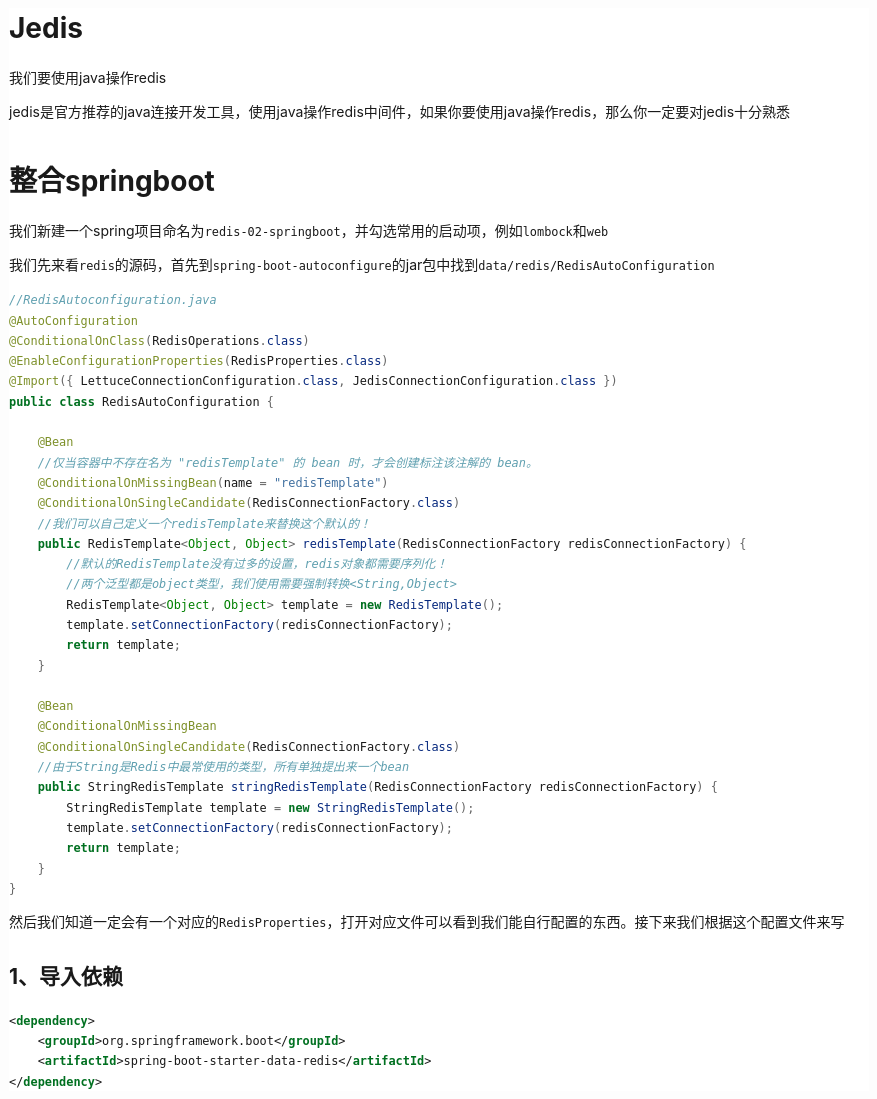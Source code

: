 # Jedis

我们要使用java操作redis

jedis是官方推荐的java连接开发工具，使用java操作redis中间件，如果你要使用java操作redis，那么你一定要对jedis十分熟悉

# 整合springboot

我们新建一个spring项目命名为`redis-02-springboot`，并勾选常用的启动项，例如`lombock`和`web`

我们先来看`redis`的源码，首先到`spring-boot-autoconfigure`的jar包中找到`data/redis/RedisAutoConfiguration`

```java
//RedisAutoconfiguration.java
@AutoConfiguration
@ConditionalOnClass(RedisOperations.class)
@EnableConfigurationProperties(RedisProperties.class)
@Import({ LettuceConnectionConfiguration.class, JedisConnectionConfiguration.class })
public class RedisAutoConfiguration {

	@Bean
    //仅当容器中不存在名为 "redisTemplate" 的 bean 时，才会创建标注该注解的 bean。
	@ConditionalOnMissingBean(name = "redisTemplate")
	@ConditionalOnSingleCandidate(RedisConnectionFactory.class)
    //我们可以自己定义一个redisTemplate来替换这个默认的！
    public RedisTemplate<Object, Object> redisTemplate(RedisConnectionFactory redisConnectionFactory) {
        //默认的RedisTemplate没有过多的设置，redis对象都需要序列化！
        //两个泛型都是object类型，我们使用需要强制转换<String,Object>
        RedisTemplate<Object, Object> template = new RedisTemplate();
        template.setConnectionFactory(redisConnectionFactory);
        return template;
    }

    @Bean
    @ConditionalOnMissingBean
    @ConditionalOnSingleCandidate(RedisConnectionFactory.class)
    //由于String是Redis中最常使用的类型，所有单独提出来一个bean
    public StringRedisTemplate stringRedisTemplate(RedisConnectionFactory redisConnectionFactory) {
        StringRedisTemplate template = new StringRedisTemplate();
        template.setConnectionFactory(redisConnectionFactory);
        return template;
    }
}
```

然后我们知道一定会有一个对应的`RedisProperties`，打开对应文件可以看到我们能自行配置的东西。接下来我们根据这个配置文件来写

## 1、导入依赖

```xml
<dependency>
    <groupId>org.springframework.boot</groupId>
    <artifactId>spring-boot-starter-data-redis</artifactId>
</dependency>
```
